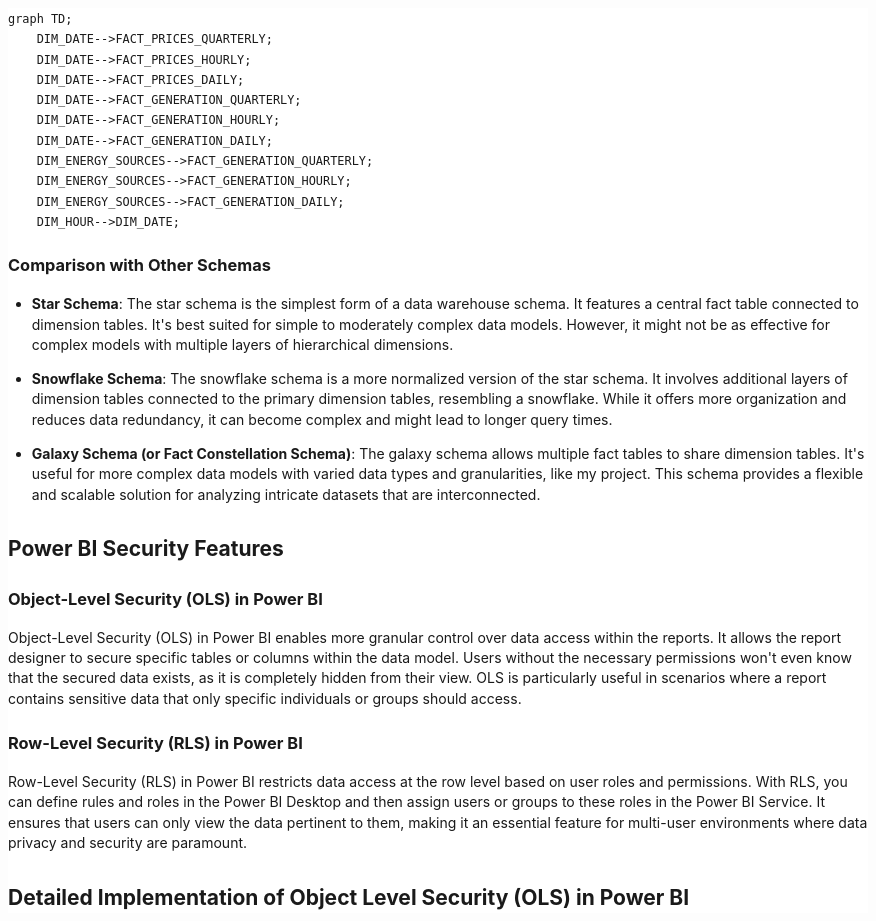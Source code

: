 ```mermaid
graph TD;
    DIM_DATE-->FACT_PRICES_QUARTERLY;
    DIM_DATE-->FACT_PRICES_HOURLY;
    DIM_DATE-->FACT_PRICES_DAILY;
    DIM_DATE-->FACT_GENERATION_QUARTERLY;
    DIM_DATE-->FACT_GENERATION_HOURLY;
    DIM_DATE-->FACT_GENERATION_DAILY;
    DIM_ENERGY_SOURCES-->FACT_GENERATION_QUARTERLY;
    DIM_ENERGY_SOURCES-->FACT_GENERATION_HOURLY;
    DIM_ENERGY_SOURCES-->FACT_GENERATION_DAILY;
    DIM_HOUR-->DIM_DATE;

```

### Comparison with Other Schemas

- **Star Schema**: The star schema is the simplest form of a data warehouse schema. It features a central fact table connected to dimension tables. It's best suited for simple to moderately complex data models. However, it might not be as effective for complex models with multiple layers of hierarchical dimensions.

- **Snowflake Schema**: The snowflake schema is a more normalized version of the star schema. It involves additional layers of dimension tables connected to the primary dimension tables, resembling a snowflake. While it offers more organization and reduces data redundancy, it can become complex and might lead to longer query times.

- **Galaxy Schema (or Fact Constellation Schema)**: The galaxy schema allows multiple fact tables to share dimension tables. It's useful for more complex data models with varied data types and granularities, like my project. This schema provides a flexible and scalable solution for analyzing intricate datasets that are interconnected.

## Power BI Security Features

### Object-Level Security (OLS) in Power BI

Object-Level Security (OLS) in Power BI enables more granular control over data access within the reports. It allows the report designer to secure specific tables or columns within the data model. Users without the necessary permissions won't even know that the secured data exists, as it is completely hidden from their view. OLS is particularly useful in scenarios where a report contains sensitive data that only specific individuals or groups should access.

### Row-Level Security (RLS) in Power BI

Row-Level Security (RLS) in Power BI restricts data access at the row level based on user roles and permissions. With RLS, you can define rules and roles in the Power BI Desktop and then assign users or groups to these roles in the Power BI Service. It ensures that users can only view the data pertinent to them, making it an essential feature for multi-user environments where data privacy and security are paramount.

## Detailed Implementation of Object Level Security (OLS) in Power BI
